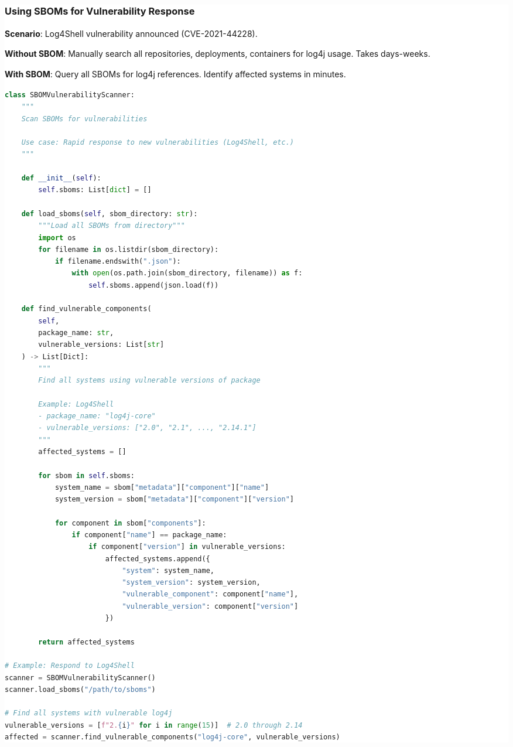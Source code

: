 ### Using SBOMs for Vulnerability Response

**Scenario**: Log4Shell vulnerability announced (CVE-2021-44228).

**Without SBOM**: Manually search all repositories, deployments, containers for log4j usage. Takes days-weeks.

**With SBOM**: Query all SBOMs for log4j references. Identify affected systems in minutes.

```python
class SBOMVulnerabilityScanner:
    """
    Scan SBOMs for vulnerabilities

    Use case: Rapid response to new vulnerabilities (Log4Shell, etc.)
    """

    def __init__(self):
        self.sboms: List[dict] = []

    def load_sboms(self, sbom_directory: str):
        """Load all SBOMs from directory"""
        import os
        for filename in os.listdir(sbom_directory):
            if filename.endswith(".json"):
                with open(os.path.join(sbom_directory, filename)) as f:
                    self.sboms.append(json.load(f))

    def find_vulnerable_components(
        self,
        package_name: str,
        vulnerable_versions: List[str]
    ) -> List[Dict]:
        """
        Find all systems using vulnerable versions of package

        Example: Log4Shell
        - package_name: "log4j-core"
        - vulnerable_versions: ["2.0", "2.1", ..., "2.14.1"]
        """
        affected_systems = []

        for sbom in self.sboms:
            system_name = sbom["metadata"]["component"]["name"]
            system_version = sbom["metadata"]["component"]["version"]

            for component in sbom["components"]:
                if component["name"] == package_name:
                    if component["version"] in vulnerable_versions:
                        affected_systems.append({
                            "system": system_name,
                            "system_version": system_version,
                            "vulnerable_component": component["name"],
                            "vulnerable_version": component["version"]
                        })

        return affected_systems

# Example: Respond to Log4Shell
scanner = SBOMVulnerabilityScanner()
scanner.load_sboms("/path/to/sboms")

# Find all systems with vulnerable log4j
vulnerable_versions = [f"2.{i}" for i in range(15)]  # 2.0 through 2.14
affected = scanner.find_vulnerable_components("log4j-core", vulnerable_versions)
```